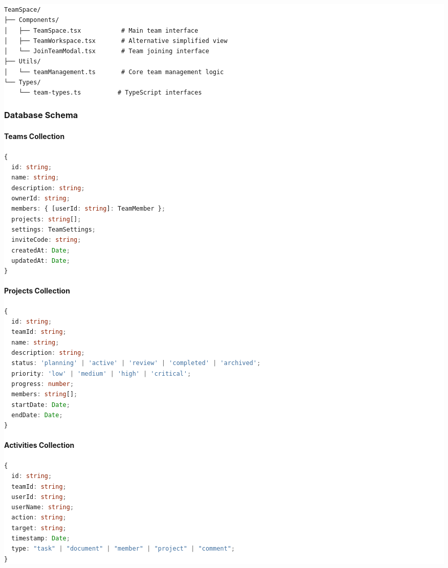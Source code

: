 ```
TeamSpace/
├── Components/
│   ├── TeamSpace.tsx           # Main team interface
│   ├── TeamWorkspace.tsx       # Alternative simplified view
│   └── JoinTeamModal.tsx       # Team joining interface
├── Utils/
│   └── teamManagement.ts       # Core team management logic
└── Types/
    └── team-types.ts          # TypeScript interfaces
```

### Database Schema

#### Teams Collection

```typescript
{
  id: string;
  name: string;
  description: string;
  ownerId: string;
  members: { [userId: string]: TeamMember };
  projects: string[];
  settings: TeamSettings;
  inviteCode: string;
  createdAt: Date;
  updatedAt: Date;
}
```

#### Projects Collection

```typescript
{
  id: string;
  teamId: string;
  name: string;
  description: string;
  status: 'planning' | 'active' | 'review' | 'completed' | 'archived';
  priority: 'low' | 'medium' | 'high' | 'critical';
  progress: number;
  members: string[];
  startDate: Date;
  endDate: Date;
}
```

#### Activities Collection

```typescript
{
  id: string;
  teamId: string;
  userId: string;
  userName: string;
  action: string;
  target: string;
  timestamp: Date;
  type: "task" | "document" | "member" | "project" | "comment";
}
```

